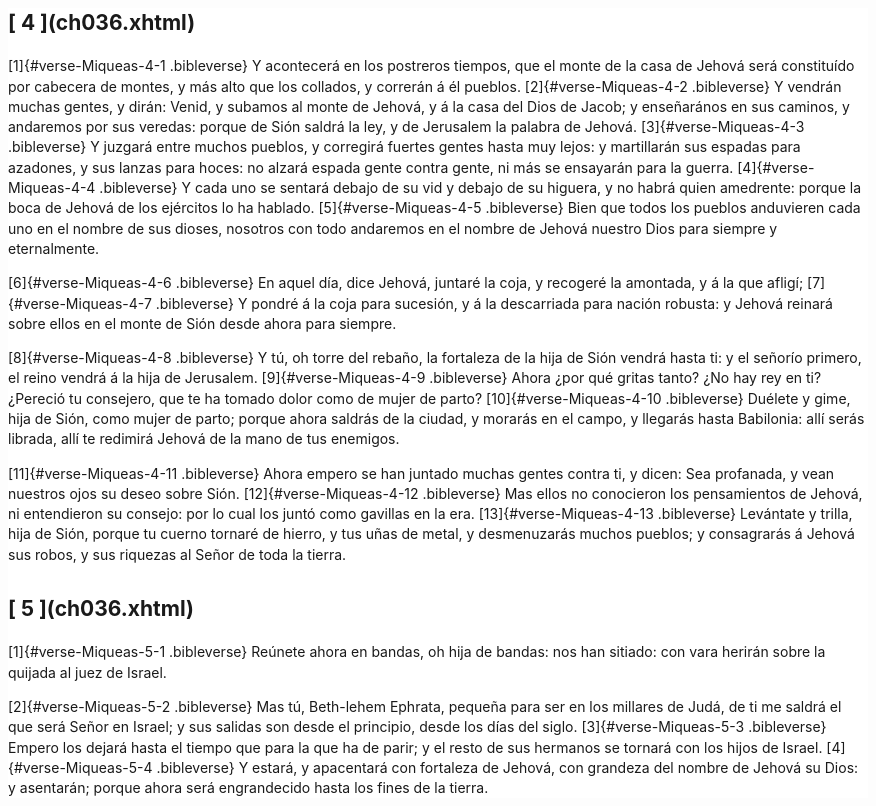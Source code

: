 <h2 class="chaptertitle">[&nbsp;4&nbsp;](ch036.xhtml)<span><span id="chapter-Miqueas-4"></span></span></h2>
 
[1]{#verse-Miqueas-4-1 .bibleverse} Y acontecerá en los postreros tiempos, que el monte de la casa de Jehová será constituído por cabecera de montes, y más alto que los collados, y correrán á él pueblos. 
[2]{#verse-Miqueas-4-2 .bibleverse} Y vendrán muchas gentes, y dirán: Venid, y subamos al monte de Jehová, y á la casa del Dios de Jacob; y enseñarános en sus caminos, y andaremos por sus veredas: porque de Sión saldrá la ley, y de Jerusalem la palabra de Jehová. 
[3]{#verse-Miqueas-4-3 .bibleverse} Y juzgará entre muchos pueblos, y corregirá fuertes gentes hasta muy lejos: y martillarán sus espadas para azadones, y sus lanzas para hoces: no alzará espada gente contra gente, ni más se ensayarán para la guerra. 
[4]{#verse-Miqueas-4-4 .bibleverse} Y cada uno se sentará debajo de su vid y debajo de su higuera, y no habrá quien amedrente: porque la boca de Jehová de los ejércitos lo ha hablado. 
[5]{#verse-Miqueas-4-5 .bibleverse} Bien que todos los pueblos anduvieren cada uno en el nombre de sus dioses, nosotros con todo andaremos en el nombre de Jehová nuestro Dios para siempre y eternalmente.

 
[6]{#verse-Miqueas-4-6 .bibleverse} En aquel día, dice Jehová, juntaré la coja, y recogeré la amontada, y á la que afligí; 
[7]{#verse-Miqueas-4-7 .bibleverse} Y pondré á la coja para sucesión, y á la descarriada para nación robusta: y Jehová reinará sobre ellos en el monte de Sión desde ahora para siempre.

 
[8]{#verse-Miqueas-4-8 .bibleverse} Y tú, oh torre del rebaño, la fortaleza de la hija de Sión vendrá hasta ti: y el señorío primero, el reino vendrá á la hija de Jerusalem. 
[9]{#verse-Miqueas-4-9 .bibleverse} Ahora ¿por qué gritas tanto? ¿No hay rey en ti? ¿Pereció tu consejero, que te ha tomado dolor como de mujer de parto? 
[10]{#verse-Miqueas-4-10 .bibleverse} Duélete y gime, hija de Sión, como mujer de parto; porque ahora saldrás de la ciudad, y morarás en el campo, y llegarás hasta Babilonia: allí serás librada, allí te redimirá Jehová de la mano de tus enemigos.

 
[11]{#verse-Miqueas-4-11 .bibleverse} Ahora empero se han juntado muchas gentes contra ti, y dicen: Sea profanada, y vean nuestros ojos su deseo sobre Sión. 
[12]{#verse-Miqueas-4-12 .bibleverse} Mas ellos no conocieron los pensamientos de Jehová, ni entendieron su consejo: por lo cual los juntó como gavillas en la era. 
[13]{#verse-Miqueas-4-13 .bibleverse} Levántate y trilla, hija de Sión, porque tu cuerno tornaré de hierro, y tus uñas de metal, y desmenuzarás muchos pueblos; y consagrarás á Jehová sus robos, y sus riquezas al Señor de toda la tierra. 

<h2 class="chaptertitle">[&nbsp;5&nbsp;](ch036.xhtml)<span><span id="chapter-Miqueas-5"></span></span></h2>
 
[1]{#verse-Miqueas-5-1 .bibleverse} Reúnete ahora en bandas, oh hija de bandas: nos han sitiado: con vara herirán sobre la quijada al juez de Israel.

 
[2]{#verse-Miqueas-5-2 .bibleverse} Mas tú, Beth-lehem Ephrata, pequeña para ser en los millares de Judá, de ti me saldrá el que será Señor en Israel; y sus salidas son desde el principio, desde los días del siglo. 
[3]{#verse-Miqueas-5-3 .bibleverse} Empero los dejará hasta el tiempo que para la que ha de parir; y el resto de sus hermanos se tornará con los hijos de Israel. 
[4]{#verse-Miqueas-5-4 .bibleverse} Y estará, y apacentará con fortaleza de Jehová, con grandeza del nombre de Jehová su Dios: y asentarán; porque ahora será engrandecido hasta los fines de la tierra.
